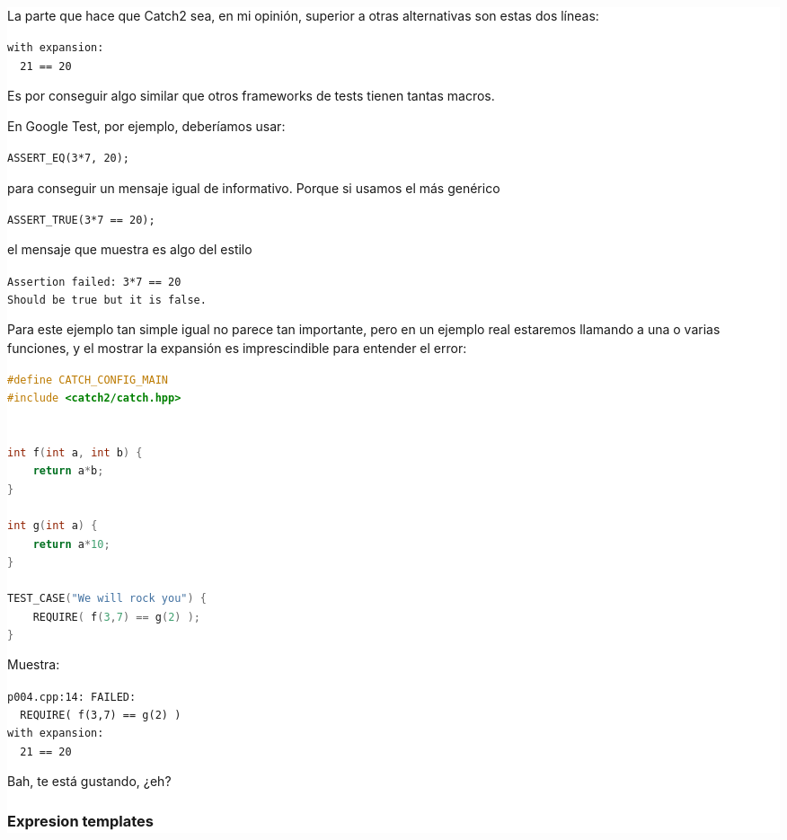 La parte que hace que Catch2 sea, en mi opinión, superior a otras alternativas son estas dos líneas:
```
with expansion:
  21 == 20
```

Es por conseguir algo similar que otros frameworks de tests tienen tantas macros.

En Google Test, por ejemplo, deberíamos usar:
```
ASSERT_EQ(3*7, 20);
```
para conseguir un mensaje igual de informativo. Porque si usamos el más genérico
```
ASSERT_TRUE(3*7 == 20);
```
el mensaje que muestra es algo del estilo
```
Assertion failed: 3*7 == 20
Should be true but it is false.
```

Para este ejemplo tan simple igual no parece tan importante, pero en un ejemplo real estaremos llamando a una o varias funciones, y el mostrar la expansión es imprescindible para entender el error:

``` cpp
#define CATCH_CONFIG_MAIN
#include <catch2/catch.hpp>


int f(int a, int b) {
    return a*b;
}

int g(int a) {
    return a*10;
}

TEST_CASE("We will rock you") {
    REQUIRE( f(3,7) == g(2) );
}
```

Muestra:
```
p004.cpp:14: FAILED:
  REQUIRE( f(3,7) == g(2) )
with expansion:
  21 == 20
```

Bah, te está gustando, ¿eh?

### Expresion templates

